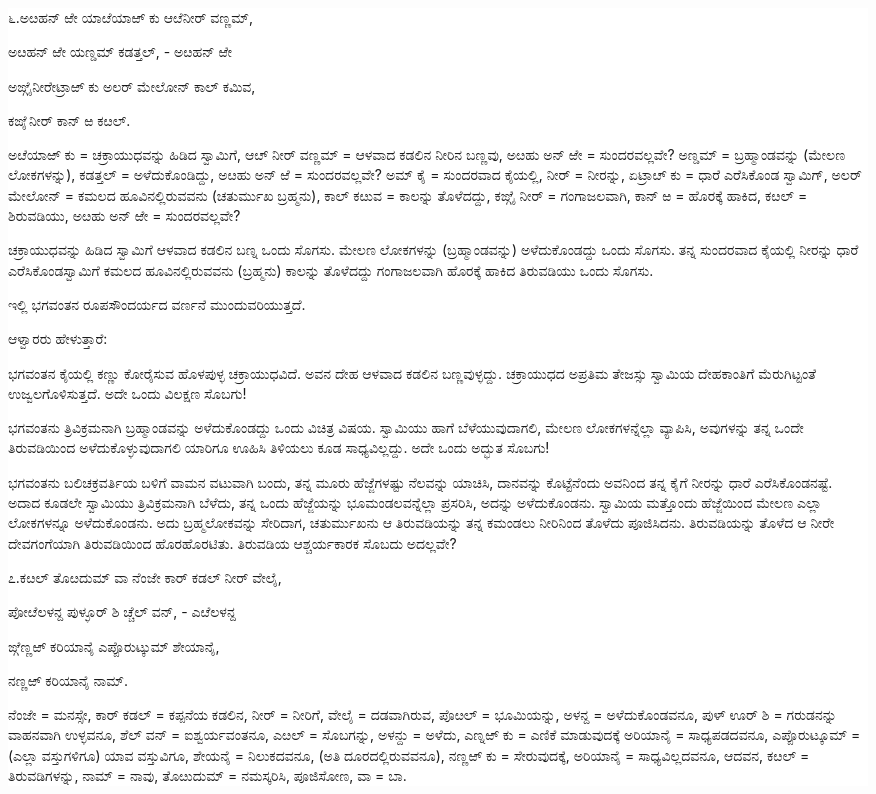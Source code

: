 

೬.ಅೞಹನ್ ಱೇ ಯಾೞೆಯಾಱ್ ಕು ಆೞೆನೀರ್ ವಣ್ಣಮ್,

ಅೞಹನ್ ಱೇ ಯಣ್ಡಮ್ ಕಡತ್ತಲ್, - ಅೞಹನ್ ಱೇ

ಅಙ್ಗೈನೀರೇಟ್ರಾಱ್ ಕು ಅಲರ್ ಮೇಲೋನ್ ಕಾಲ್ ಕಮಿವ,

ಕಙೈನೀರ್ ಕಾನ್ ಱ ಕೞಲ್.



ಅೞೆಯಾಱ್ ಕು = ಚಕ್ರಾಯುಧವನ್ನು ಹಿಡಿದ ಸ್ವಾಮಿಗೆ, ಆೞ್ ನೀರ್ ವಣ್ಣಮ್ = ಆಳವಾದ ಕಡಲಿನ ನೀರಿನ ಬಣ್ಣವು, ಅೞಹು ಅನ್ ಱೇ = ಸುಂದರವಲ್ಲವೇ? ಅಣ್ಡಮ್ = ಬ್ರಹ್ಮಾಂಡವನ್ನು \(ಮೇಲಣ ಲೋಕಗಳನ್ನು\), ಕಡತ್ತಲ್ = ಅಳೆದುಕೊಂಡಿದ್ದು, ಅೞಹು ಅನ್ ಱೆ = ಸುಂದರವಲ್ಲವೇ? ಅಮ್ ಕೈ = ಸುಂದರವಾದ ಕೈಯಲ್ಲಿ, ನೀರ್ = ನೀರನ್ನು, ಏಟ್ರಾೞ್ ಕು = ಧಾರೆ ಎರೆಸಿಕೊಂಡ ಸ್ವಾಮಿಗ್, ಅಲರ್ ಮೇಲೋನ್ = ಕಮಲದ ಹೂವಿನಲ್ಲಿರುವವನು \(ಚತುರ್ಮುಖ ಬ್ರಹ್ಮನು\), ಕಾಲ್ ಕೞುವ = ಕಾಲನ್ನು ತೊಳೆದದ್ದು, ಕಙ್ಗೈ ನೀರ್ = ಗಂಗಾಜಲವಾಗಿ, ಕಾನ್ ಱ = ಹೊರಕ್ಕೆ ಹಾಕಿದ, ಕೞಲ್ = ಶಿರುವಡಿಯು, ಅೞಹು ಅನ್ ಱೇ = ಸುಂದರವಲ್ಲವೇ? 



ಚಕ್ರಾಯುಧವನ್ನು ಹಿಡಿದ ಸ್ವಾಮಿಗೆ ಆಳವಾದ ಕಡಲಿನ ಬಣ್ನ ಒಂದು ಸೊಗಸು. ಮೇಲಣ ಲೋಕಗಳನ್ನು \(ಬ್ರಹ್ಮಾಂಡವನ್ನು\) ಅಳೆದುಕೊಂಡದ್ದು ಒಂದು ಸೊಗಸು. ತನ್ನ ಸುಂದರವಾದ ಕೈಯಲ್ಲಿ ನೀರನ್ನು ಧಾರೆ ಎರೆಸಿಕೊಂಡಸ್ವಾಮಿಗೆ ಕಮಲದ ಹೂವಿನಲ್ಲಿರುವವನು \(ಬ್ರಹ್ಮನು\) ಕಾಲನ್ನು ತೊಳೆದದ್ದು ಗಂಗಾಜಲವಾಗಿ ಹೊರಕ್ಕೆ ಹಾಕಿದ ತಿರುವಡಿಯು ಒಂದು ಸೊಗಸು. 



ಇಲ್ಲಿ ಭಗವಂತನ ರೂಪಸೌಂದರ್ಯದ ವರ್ಣನೆ ಮುಂದುವರಿಯುತ್ತದೆ. 



ಆಳ್ವಾರರು ಹೇಳುತ್ತಾರೆ: 

ಭಗವಂತನ ಕೈಯಲ್ಲಿ ಕಣ್ಣು ಕೋರೈಸುವ ಹೊಳಪುಳ್ಳ ಚಕ್ರಾಯುಧವಿದೆ. ಅವನ ದೇಹ ಆಳವಾದ ಕಡಲಿನ ಬಣ್ಣವುಳ್ಳದ್ದು. ಚಕ್ರಾಯುಧದ ಅಪ್ರತಿಮ ತೇಜಸ್ಸು ಸ್ವಾಮಿಯ ದೇಹಕಾಂತಿಗೆ ಮೆರುಗಿಟ್ಟಂತೆ ಉಜ್ವಲಗೊಳಿಸುತ್ತದೆ. ಅದೇ ಒಂದು ವಿಲಕ್ಷಣ ಸೊಬಗು\! 



ಭಗವಂತನು ತ್ರಿವಿಕ್ರಮನಾಗಿ ಬ್ರಹ್ಮಾಂಡವನ್ನು ಅಳೆದುಕೊಂಡದ್ದು ಒಂದು ವಿಚಿತ್ರ ವಿಷಯ. ಸ್ವಾಮಿಯು ಹಾಗೆ ಬೆಳೆಯುವುದಾಗಲಿ, ಮೇಲಣ ಲೋಕಗಳನ್ನೆಲ್ಲಾ ವ್ಯಾಪಿಸಿ, ಅವುಗಳನ್ನು ತನ್ನ ಒಂದೇ ತಿರುವಡಿಯಿಂದ ಅಳೆದುಕೊಳ್ಳುವುದಾಗಲಿ ಯಾರಿಗೂ ಊಹಿಸಿ ತಿಳಿಯಲು ಕೂಡ ಸಾಧ್ಯವಿಲ್ಲದ್ದು. ಅದೇ ಒಂದು ಅದ್ಭುತ ಸೊಬಗು\! 



ಭಗವಂತನು ಬಲಿಚಕ್ರವರ್ತಿಯ ಬಳಿಗೆ ವಾಮನ ವಟುವಾಗಿ ಬಂದು, ತನ್ನ ಮೂರು ಹೆಜ್ಜೆಗಳಷ್ಟು ನೆಲವನ್ನು ಯಾಚಿಸಿ, ದಾನವನ್ನು ಕೊಟ್ಟೆನೆಂದು ಅವನಿಂದ ತನ್ನ ಕೈಗೆ ನೀರನ್ನು ಧಾರೆ ಎರೆಸಿಕೊಂಡನಷ್ಟೆ. ಅದಾದ ಕೂಡಲೇ ಸ್ವಾಮಿಯು ತ್ರಿವಿಕ್ರಮನಾಗಿ ಬೆಳೆದು, ತನ್ನ ಒಂದು ಹೆಜ್ಜೆಯನ್ನು ಭೂಮಂಡಲವನ್ನೆಲ್ಲಾ ಪ್ರಸರಿಸಿ, ಅದನ್ನು ಅಳೆದುಕೊಂಡನು. ಸ್ವಾಮಿಯ ಮತ್ತೊಂದು ಹೆಜ್ಜೆಯಿಂದ ಮೇಲಣ ಎಲ್ಲಾ ಲೋಕಗಳನ್ನೂ ಅಳೆದುಕೊಂಡನು. ಅದು ಬ್ರಹ್ಮಲೋಕವನ್ನು ಸೇರಿದಾಗ, ಚತುರ್ಮುಖನು ಆ ತಿರುವಡಿಯನ್ನು ತನ್ನ ಕಮಂಡಲು ನೀರಿನಿಂದ ತೊಳೆದು ಪೂಜಿಸಿದನು. ತಿರುವಡಿಯನ್ನು ತೊಳೆದ ಆ ನೀರೇ ದೇವಗಂಗೆಯಾಗಿ ತಿರುವಡಿಯಿಂದ ಹೊರಹೊರಟಿತು. ತಿರುವಡಿಯ ಆಶ್ಚರ್ಯಕಾರಕ ಸೊಬದು ಅದಲ್ಲವೇ? 



೭.ಕೞಲ್ ತೊೞದುಮ್ ವಾ ನೆಂಜೇ ಕಾರ್ ಕಡಲ್ ನೀರ್ ವೇಲೈ,

ಪೋೞೆಲಳನ್ದ ಪುಳ್ಳೂರ್ ಶಿ ಚ್ಚೆಲ್ ವನ್, - ಎೞೆಲಳನ್ದ

ಙ್ಗೆಣ್ಣಱ್ ಕರಿಯಾನೈ ಎಪ್ಪೊರುಟ್ಕುಮ್ ಶೇಯಾನೈ,

ನಣ್ಣಱ್ ಕರಿಯಾನೈ ನಾಮ್.



ನೆಂಜೇ = ಮನಸ್ಸೇ, ಕಾರ್ ಕಡಲ್ = ಕಪ್ಪನೆಯ ಕಡಲಿನ, ನೀರ್ = ನೀರಿಗೆ, ವೇಲೈ = ದಡವಾಗಿರುವ, ಪೊೞಲ್ = ಭೂಮಿಯನ್ನು, ಅಳನ್ದ = ಅಳೆದುಕೊಂಡವನೂ, ಪುಳ್ ಊರ್ ಶಿ = ಗರುಡನನ್ನು ವಾಹನವಾಗಿ ಉಳ್ಳವನೂ, ಶೆಲ್ ವನ್ = ಐಶ್ವರ್ಯವಂತನೂ, ಎೞಲ್ = ಸೊಬಗನ್ನು, ಅಳನ್ದು = ಅಳೆದು, ಎಣ್ನಱ್ ಕು = ಎಣಿಕೆ ಮಾಡುವುದಕ್ಕೆ ಅರಿಯಾನೈ = ಸಾಧ್ಯಪಡದವನೂ, ಎಪ್ಪೊರುಟ್ಕೂಮ್ = \(ಎಲ್ಲಾ ವಸ್ತುಗಳಿಗೂ\) ಯಾವ ವಸ್ತುವಿಗೂ, ಶೇಯನೈ = ನಿಲುಕದವನೂ, \(ಅತಿ ದೂರದಲ್ಲಿರುವವನೂ\), ನಣ್ಣಱ್ ಕು = ಸೇರುವುದಕ್ಕೆ, ಅರಿಯಾನೈ = ಸಾಧ್ಯವಿಲ್ಲದವನೂ, ಆದವನ, ಕೞಲ್ = ತಿರುವಡಿಗಳನ್ನು, ನಾಮ್ = ನಾವು, ತೊೞುದುಮ್ = ನಮಸ್ಕರಿಸಿ, ಪೂಜಿಸೋಣ, ವಾ = ಬಾ. 
